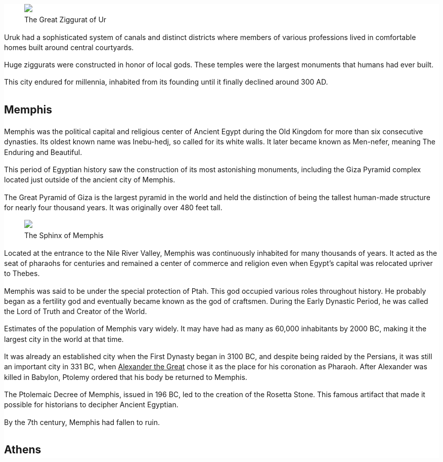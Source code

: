 <figure>
  <img src="https://www.historydefined.net/wp-content/uploads/2024/08/Ziggarat_of_Ur_001-1024x447.jpg">
  <figcaption>The Great Ziggurat of Ur</figcaption>
</figure>

Uruk had a sophisticated system of canals and distinct districts where members of various professions lived in comfortable homes built around central courtyards.

Huge ziggurats were constructed in honor of local gods. These temples were the largest monuments that humans had ever built.

This city endured for millennia, inhabited from its founding until it finally declined around 300 AD.

## Memphis

Memphis was the political capital and religious center of Ancient Egypt during the Old Kingdom for more than six consecutive dynasties. Its oldest known name was Inebu-hedj, so called for its white walls. It later became known as Men-nefer, meaning The Enduring and Beautiful.

This period of Egyptian history saw the construction of its most astonishing monuments, including the Giza Pyramid complex located just outside of the ancient city of Memphis.

The Great Pyramid of Giza is the largest pyramid in the world and held the distinction of being the tallest human-made structure for nearly four thousand years. It was originally over 480 feet tall.

<figure>
  <img src="https://www.historydefined.net/wp-content/uploads/2024/08/service-pnp-matpc-23000-23071v.jpg">
  <figcaption>The Sphinx of Memphis</figcaption>
</figure>

Located at the entrance to the Nile River Valley, Memphis was continuously inhabited for many thousands of years. It acted as the seat of pharaohs for centuries and remained a center of commerce and religion even when Egypt’s capital was relocated upriver to Thebes.

Memphis was said to be under the special protection of Ptah. This god occupied various roles throughout history. He probably began as a fertility god and eventually became known as the god of craftsmen. During the Early Dynastic Period, he was called the Lord of Truth and Creator of the World.

Estimates of the population of Memphis vary widely. It may have had as many as 60,000 inhabitants by 2000 BC, making it the largest city in the world at that time.

It was already an established city when the First Dynasty began in 3100 BC, and despite being raided by the Persians, it was still an important city in 331 BC, when [Alexander the Great](https://www.historydefined.net/10-amazing-facts-about-alexander-the-great/ "10 Amazing Facts About Alexander the Great") chose it as the place for his coronation as Pharaoh. After Alexander was killed in Babylon, Ptolemy ordered that his body be returned to Memphis.

The Ptolemaic Decree of Memphis, issued in 196 BC, led to the creation of the Rosetta Stone. This famous artifact that made it possible for historians to decipher Ancient Egyptian.

By the 7th century, Memphis had fallen to ruin.

## Athens
